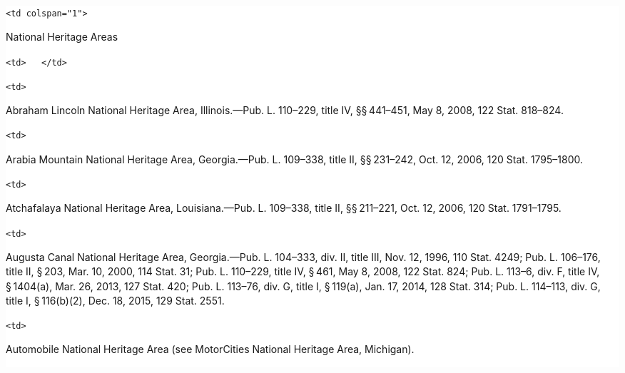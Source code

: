   </tr>

</table>

<table>

  <tr>

    <td colspan="1"> 

National Heritage Areas  </td>

  </tr>

  <tr>

    <td>   </td>

  </tr>

  <tr>

    <td> 

Abraham Lincoln National Heritage Area, Illinois.—Pub. L. 110–229, title IV, §§ 441–451, May 8, 2008, 122 Stat. 818–824.  </td>

  </tr>

  <tr>

    <td> 

Arabia Mountain National Heritage Area, Georgia.—Pub. L. 109–338, title II, §§ 231–242, Oct. 12, 2006, 120 Stat. 1795–1800.  </td>

  </tr>

  <tr>

    <td> 

Atchafalaya National Heritage Area, Louisiana.—Pub. L. 109–338, title II, §§ 211–221, Oct. 12, 2006, 120 Stat. 1791–1795.  </td>

  </tr>

  <tr>

    <td> 

Augusta Canal National Heritage Area, Georgia.—Pub. L. 104–333, div. II, title III, Nov. 12, 1996, 110 Stat. 4249; Pub. L. 106–176, title II, § 203, Mar. 10, 2000, 114 Stat. 31; Pub. L. 110–229, title IV, § 461, May 8, 2008, 122 Stat. 824; Pub. L. 113–6, div. F, title IV, § 1404(a), Mar. 26, 2013, 127 Stat. 420; Pub. L. 113–76, div. G, title I, § 119(a), Jan. 17, 2014, 128 Stat. 314; Pub. L. 114–113, div. G, title I, § 116(b)(2), Dec. 18, 2015, 129 Stat. 2551.  </td>

  </tr>

  <tr>

    <td> 

Automobile National Heritage Area (see MotorCities National Heritage Area, Michigan).  </td>
